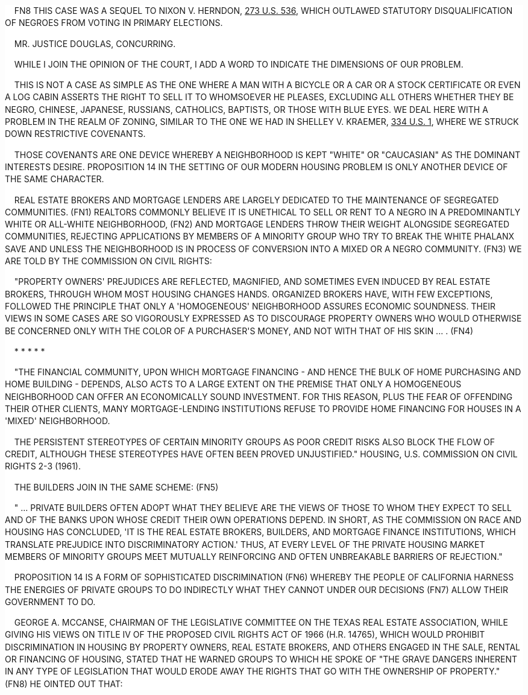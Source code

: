    FN8  THIS CASE WAS A SEQUEL TO NIXON V. HERNDON, [273 U.S. 536][/us/courts/scotus/usReporter/273/536], WHICH OUTLAWED STATUTORY DISQUALIFICATION OF NEGROES FROM VOTING IN PRIMARY ELECTIONS.

    MR. JUSTICE DOUGLAS, CONCURRING.

    WHILE I JOIN THE OPINION OF THE COURT, I ADD A WORD TO INDICATE THE DIMENSIONS OF OUR PROBLEM.

    THIS IS NOT A CASE AS SIMPLE AS THE ONE WHERE A MAN WITH A BICYCLE OR A CAR OR A STOCK CERTIFICATE OR EVEN A LOG CABIN ASSERTS THE RIGHT TO SELL IT TO WHOMSOEVER HE PLEASES, EXCLUDING ALL OTHERS WHETHER THEY BE NEGRO, CHINESE, JAPANESE, RUSSIANS, CATHOLICS, BAPTISTS, OR THOSE WITH BLUE EYES.  WE DEAL HERE WITH A PROBLEM IN THE REALM OF ZONING, SIMILAR TO THE ONE WE HAD IN SHELLEY V. KRAEMER, [334 U.S. 1][/us/courts/scotus/usReporter/334/1], WHERE WE STRUCK DOWN RESTRICTIVE COVENANTS.

    THOSE COVENANTS ARE ONE DEVICE WHEREBY A NEIGHBORHOOD IS KEPT "WHITE" OR "CAUCASIAN" AS THE DOMINANT INTERESTS DESIRE.  PROPOSITION 14 IN THE SETTING OF OUR MODERN HOUSING PROBLEM IS ONLY ANOTHER DEVICE OF THE SAME CHARACTER.

    REAL ESTATE BROKERS AND MORTGAGE LENDERS ARE LARGELY DEDICATED TO THE MAINTENANCE OF SEGREGATED COMMUNITIES.  (FN1)  REALTORS COMMONLY BELIEVE IT IS UNETHICAL TO SELL OR RENT TO A NEGRO IN A PREDOMINANTLY WHITE OR ALL-WHITE NEIGHBORHOOD, (FN2) AND MORTGAGE LENDERS THROW THEIR WEIGHT ALONGSIDE SEGREGATED COMMUNITIES, REJECTING APPLICATIONS BY MEMBERS OF A MINORITY GROUP WHO TRY TO BREAK THE WHITE PHALANX SAVE AND UNLESS THE NEIGHBORHOOD IS IN PROCESS OF CONVERSION INTO A MIXED OR A NEGRO COMMUNITY.  (FN3)  WE ARE TOLD BY THE COMMISSION ON CIVIL RIGHTS:

    "PROPERTY OWNERS' PREJUDICES ARE REFLECTED, MAGNIFIED, AND SOMETIMES EVEN INDUCED BY REAL ESTATE BROKERS, THROUGH WHOM MOST HOUSING CHANGES HANDS.  ORGANIZED BROKERS HAVE, WITH FEW EXCEPTIONS, FOLLOWED THE PRINCIPLE THAT ONLY A 'HOMOGENEOUS' NEIGHBORHOOD ASSURES ECONOMIC SOUNDNESS.  THEIR VIEWS IN SOME CASES ARE SO VIGOROUSLY EXPRESSED AS TO DISCOURAGE PROPERTY OWNERS WHO WOULD OTHERWISE BE CONCERNED ONLY WITH THE COLOR OF A PURCHASER'S MONEY, AND NOT WITH THAT OF HIS SKIN  ...  . (FN4)

    \*         \*       \*         \*         \*

    "THE FINANCIAL COMMUNITY, UPON WHICH MORTGAGE FINANCING - AND HENCE THE BULK OF HOME PURCHASING AND HOME BUILDING - DEPENDS, ALSO ACTS TO A LARGE EXTENT ON THE PREMISE THAT ONLY A HOMOGENEOUS NEIGHBORHOOD CAN OFFER AN ECONOMICALLY SOUND INVESTMENT.  FOR THIS REASON, PLUS THE FEAR OF OFFENDING THEIR OTHER CLIENTS, MANY MORTGAGE-LENDING INSTITUTIONS REFUSE TO PROVIDE HOME FINANCING FOR HOUSES IN A 'MIXED' NEIGHBORHOOD.

    THE PERSISTENT STEREOTYPES OF CERTAIN MINORITY GROUPS AS POOR CREDIT RISKS ALSO BLOCK THE FLOW OF CREDIT, ALTHOUGH THESE STEREOTYPES HAVE OFTEN BEEN PROVED UNJUSTIFIED."  HOUSING, U.S. COMMISSION ON CIVIL RIGHTS 2-3 (1961).

    THE BUILDERS JOIN  IN THE SAME SCHEME:  (FN5)

    "  ...  PRIVATE BUILDERS OFTEN ADOPT WHAT THEY BELIEVE ARE THE VIEWS OF THOSE TO WHOM THEY EXPECT TO SELL AND OF THE BANKS UPON WHOSE CREDIT THEIR OWN OPERATIONS DEPEND.  IN SHORT, AS THE COMMISSION ON RACE AND HOUSING HAS CONCLUDED, 'IT IS THE REAL ESTATE BROKERS, BUILDERS, AND MORTGAGE FINANCE INSTITUTIONS, WHICH TRANSLATE PREJUDICE INTO DISCRIMINATORY ACTION.'  THUS, AT EVERY LEVEL OF THE PRIVATE HOUSING MARKET MEMBERS OF MINORITY GROUPS MEET MUTUALLY REINFORCING AND OFTEN UNBREAKABLE BARRIERS OF REJECTION."

    PROPOSITION 14 IS A FORM OF SOPHISTICATED DISCRIMINATION (FN6) WHEREBY THE PEOPLE OF CALIFORNIA HARNESS THE ENERGIES OF PRIVATE GROUPS TO DO INDIRECTLY WHAT THEY CANNOT UNDER OUR DECISIONS (FN7) ALLOW THEIR GOVERNMENT TO DO.

    GEORGE A. MCCANSE, CHAIRMAN OF THE LEGISLATIVE COMMITTEE ON THE TEXAS REAL ESTATE ASSOCIATION, WHILE GIVING HIS VIEWS ON TITLE IV OF THE PROPOSED CIVIL RIGHTS ACT OF 1966 (H.R. 14765), WHICH WOULD PROHIBIT DISCRIMINATION IN HOUSING BY PROPERTY OWNERS, REAL ESTATE BROKERS, AND OTHERS ENGAGED IN THE SALE, RENTAL OR FINANCING OF HOUSING, STATED THAT HE WARNED GROUPS TO WHICH HE SPOKE OF "THE GRAVE DANGERS INHERENT IN ANY TYPE OF LEGISLATION THAT WOULD ERODE AWAY THE RIGHTS THAT GO WITH THE OWNERSHIP OF PROPERTY."  (FN8)  HE OINTED OUT THAT:


[/us/courts/scotus/usReporter/387/369]: https://publicdocs.github.io/go/links?ns=uslm-x&ref=%2Fus%2Fcourts%2Fscotus%2FusReporter%2F387%2F369
[/us/courts/scotus/usReporter/385/967]: https://publicdocs.github.io/go/links?ns=uslm-x&ref=%2Fus%2Fcourts%2Fscotus%2FusReporter%2F385%2F967
[/us/courts/scotus/usReporter/118/356]: https://publicdocs.github.io/go/links?ns=uslm-x&ref=%2Fus%2Fcourts%2Fscotus%2FusReporter%2F118%2F356
[/us/courts/scotus/usReporter/235/151]: https://publicdocs.github.io/go/links?ns=uslm-x&ref=%2Fus%2Fcourts%2Fscotus%2FusReporter%2F235%2F151
[/us/courts/scotus/usReporter/373/267]: https://publicdocs.github.io/go/links?ns=uslm-x&ref=%2Fus%2Fcourts%2Fscotus%2FusReporter%2F373%2F267
[/us/courts/scotus/usReporter/378/153]: https://publicdocs.github.io/go/links?ns=uslm-x&ref=%2Fus%2Fcourts%2Fscotus%2FusReporter%2F378%2F153
[/us/courts/scotus/usReporter/369/350]: https://publicdocs.github.io/go/links?ns=uslm-x&ref=%2Fus%2Fcourts%2Fscotus%2FusReporter%2F369%2F350
[/us/courts/scotus/usReporter/375/399]: https://publicdocs.github.io/go/links?ns=uslm-x&ref=%2Fus%2Fcourts%2Fscotus%2FusReporter%2F375%2F399
[/us/courts/scotus/usReporter/365/715]: https://publicdocs.github.io/go/links?ns=uslm-x&ref=%2Fus%2Fcourts%2Fscotus%2FusReporter%2F365%2F715
[/us/courts/scotus/usReporter/378/153]: https://publicdocs.github.io/go/links?ns=uslm-x&ref=%2Fus%2Fcourts%2Fscotus%2FusReporter%2F378%2F153
[/us/courts/scotus/usReporter/375/399]: https://publicdocs.github.io/go/links?ns=uslm-x&ref=%2Fus%2Fcourts%2Fscotus%2FusReporter%2F375%2F399
[/us/courts/scotus/usReporter/346/249]: https://publicdocs.github.io/go/links?ns=uslm-x&ref=%2Fus%2Fcourts%2Fscotus%2FusReporter%2F346%2F249
[/us/courts/scotus/usReporter/235/151]: https://publicdocs.github.io/go/links?ns=uslm-x&ref=%2Fus%2Fcourts%2Fscotus%2FusReporter%2F235%2F151
[/us/courts/scotus/usReporter/365/715]: https://publicdocs.github.io/go/links?ns=uslm-x&ref=%2Fus%2Fcourts%2Fscotus%2FusReporter%2F365%2F715
[/us/courts/scotus/usReporter/365/715]: https://publicdocs.github.io/go/links?ns=uslm-x&ref=%2Fus%2Fcourts%2Fscotus%2FusReporter%2F365%2F715
[/us/courts/scotus/usReporter/235/151]: https://publicdocs.github.io/go/links?ns=uslm-x&ref=%2Fus%2Fcourts%2Fscotus%2FusReporter%2F235%2F151
[/us/courts/scotus/usReporter/286/73]: https://publicdocs.github.io/go/links?ns=uslm-x&ref=%2Fus%2Fcourts%2Fscotus%2FusReporter%2F286%2F73
[/us/courts/scotus/usReporter/365/715]: https://publicdocs.github.io/go/links?ns=uslm-x&ref=%2Fus%2Fcourts%2Fscotus%2FusReporter%2F365%2F715
[/us/courts/scotus/usReporter/373/244]: https://publicdocs.github.io/go/links?ns=uslm-x&ref=%2Fus%2Fcourts%2Fscotus%2FusReporter%2F373%2F244
[/us/courts/scotus/usReporter/378/153]: https://publicdocs.github.io/go/links?ns=uslm-x&ref=%2Fus%2Fcourts%2Fscotus%2FusReporter%2F378%2F153
[/us/courts/scotus/usReporter/373/267]: https://publicdocs.github.io/go/links?ns=uslm-x&ref=%2Fus%2Fcourts%2Fscotus%2FusReporter%2F373%2F267
[/us/courts/scotus/usReporter/334/1]: https://publicdocs.github.io/go/links?ns=uslm-x&ref=%2Fus%2Fcourts%2Fscotus%2FusReporter%2F334%2F1
[/us/courts/scotus/usReporter/346/249]: https://publicdocs.github.io/go/links?ns=uslm-x&ref=%2Fus%2Fcourts%2Fscotus%2FusReporter%2F346%2F249
[/us/courts/scotus/usReporter/273/536]: https://publicdocs.github.io/go/links?ns=uslm-x&ref=%2Fus%2Fcourts%2Fscotus%2FusReporter%2F273%2F536
[/us/courts/scotus/usReporter/334/1]: https://publicdocs.github.io/go/links?ns=uslm-x&ref=%2Fus%2Fcourts%2Fscotus%2FusReporter%2F334%2F1
[/us/courts/scotus/usReporter/272/365]: https://publicdocs.github.io/go/links?ns=uslm-x&ref=%2Fus%2Fcourts%2Fscotus%2FusReporter%2F272%2F365
[/us/courts/scotus/usReporter/348/26]: https://publicdocs.github.io/go/links?ns=uslm-x&ref=%2Fus%2Fcourts%2Fscotus%2FusReporter%2F348%2F26
[/us/courts/scotus/usReporter/345/461]: https://publicdocs.github.io/go/links?ns=uslm-x&ref=%2Fus%2Fcourts%2Fscotus%2FusReporter%2F345%2F461
[/us/courts/scotus/usReporter/378/226]: https://publicdocs.github.io/go/links?ns=uslm-x&ref=%2Fus%2Fcourts%2Fscotus%2FusReporter%2F378%2F226
[/us/courts/scotus/usReporter/378/226]: https://publicdocs.github.io/go/links?ns=uslm-x&ref=%2Fus%2Fcourts%2Fscotus%2FusReporter%2F378%2F226
[/us/courts/scotus/usReporter/373/267]: https://publicdocs.github.io/go/links?ns=uslm-x&ref=%2Fus%2Fcourts%2Fscotus%2FusReporter%2F373%2F267
[/us/courts/scotus/usReporter/281/704]: https://publicdocs.github.io/go/links?ns=uslm-x&ref=%2Fus%2Fcourts%2Fscotus%2FusReporter%2F281%2F704
[/us/courts/scotus/usReporter/334/410]: https://publicdocs.github.io/go/links?ns=uslm-x&ref=%2Fus%2Fcourts%2Fscotus%2FusReporter%2F334%2F410
[/us/courts/scotus/usReporter/347/483]: https://publicdocs.github.io/go/links?ns=uslm-x&ref=%2Fus%2Fcourts%2Fscotus%2FusReporter%2F347%2F483
[/us/courts/scotus/usReporter/373/683]: https://publicdocs.github.io/go/links?ns=uslm-x&ref=%2Fus%2Fcourts%2Fscotus%2FusReporter%2F373%2F683
[/us/courts/scotus/usReporter/109/3]: https://publicdocs.github.io/go/links?ns=uslm-x&ref=%2Fus%2Fcourts%2Fscotus%2FusReporter%2F109%2F3
[/us/courts/scotus/usReporter/273/536]: https://publicdocs.github.io/go/links?ns=uslm-x&ref=%2Fus%2Fcourts%2Fscotus%2FusReporter%2F273%2F536
[/us/courts/scotus/usReporter/373/244]: https://publicdocs.github.io/go/links?ns=uslm-x&ref=%2Fus%2Fcourts%2Fscotus%2FusReporter%2F373%2F244
[/us/courts/scotus/usReporter/118/356]: https://publicdocs.github.io/go/links?ns=uslm-x&ref=%2Fus%2Fcourts%2Fscotus%2FusReporter%2F118%2F356
[/us/courts/scotus/usReporter/365/715]: https://publicdocs.github.io/go/links?ns=uslm-x&ref=%2Fus%2Fcourts%2Fscotus%2FusReporter%2F365%2F715
[/us/courts/scotus/usReporter/382/296]: https://publicdocs.github.io/go/links?ns=uslm-x&ref=%2Fus%2Fcourts%2Fscotus%2FusReporter%2F382%2F296
[/us/courts/scotus/usReporter/373/267]: https://publicdocs.github.io/go/links?ns=uslm-x&ref=%2Fus%2Fcourts%2Fscotus%2FusReporter%2F373%2F267
[/us/courts/scotus/usReporter/375/399]: https://publicdocs.github.io/go/links?ns=uslm-x&ref=%2Fus%2Fcourts%2Fscotus%2FusReporter%2F375%2F399
[/us/courts/scotus/usReporter/235/151]: https://publicdocs.github.io/go/links?ns=uslm-x&ref=%2Fus%2Fcourts%2Fscotus%2FusReporter%2F235%2F151
[/us/courts/scotus/usReporter/378/226]: https://publicdocs.github.io/go/links?ns=uslm-x&ref=%2Fus%2Fcourts%2Fscotus%2FusReporter%2F378%2F226
[/us/courts/scotus/usReporter/286/73]: https://publicdocs.github.io/go/links?ns=uslm-x&ref=%2Fus%2Fcourts%2Fscotus%2FusReporter%2F286%2F73